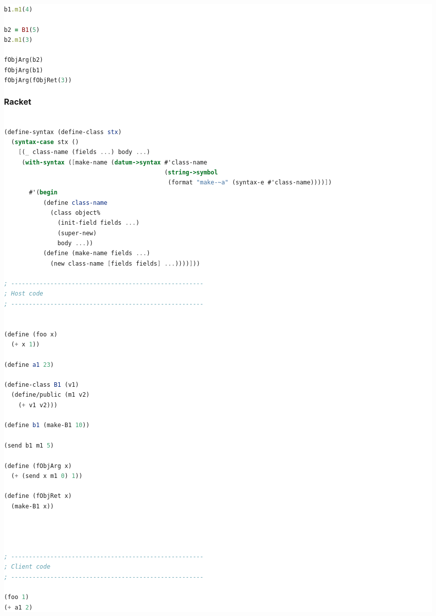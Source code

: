 ```rb
b1.m1(4)

b2 = B1(5)
b2.m1(3)

fObjArg(b2)
fObjArg(b1)
fObjArg(fObjRet(3))

```

### Racket

```scheme

(define-syntax (define-class stx)
  (syntax-case stx ()
    [(_ class-name (fields ...) body ...)
     (with-syntax ([make-name (datum->syntax #'class-name
                                             (string->symbol
                                              (format "make-~a" (syntax-e #'class-name))))])
       #'(begin
           (define class-name
             (class object%
               (init-field fields ...)
               (super-new)
               body ...))
           (define (make-name fields ...)
             (new class-name [fields fields] ...))))]))

; ------------------------------------------------------
; Host code
; ------------------------------------------------------


(define (foo x)
  (+ x 1))

(define a1 23)

(define-class B1 (v1)
  (define/public (m1 v2)
    (+ v1 v2)))

(define b1 (make-B1 10))

(send b1 m1 5)

(define (fObjArg x)
  (+ (send x m1 0) 1))

(define (fObjRet x)
  (make-B1 x))




; ------------------------------------------------------
; Client code
; ------------------------------------------------------

(foo 1)
(+ a1 2)
```
